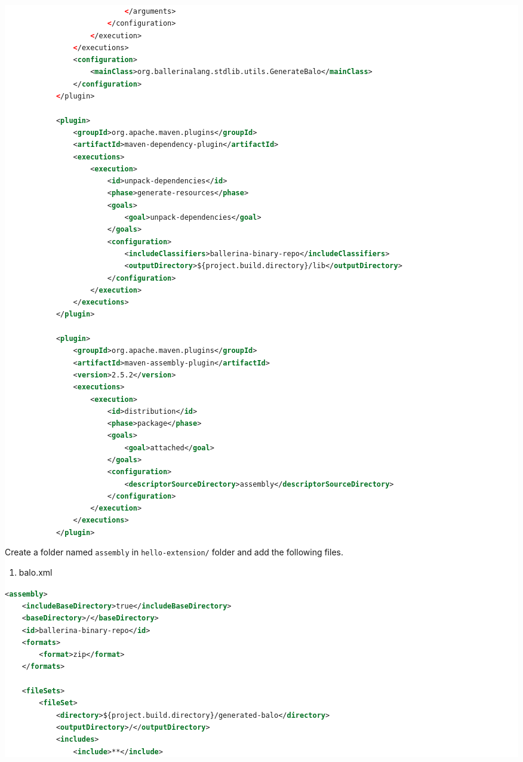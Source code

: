 ```xml
                            </arguments>
                        </configuration>
                    </execution>
                </executions>
                <configuration>
                    <mainClass>org.ballerinalang.stdlib.utils.GenerateBalo</mainClass>
                </configuration>
            </plugin>

            <plugin>
                <groupId>org.apache.maven.plugins</groupId>
                <artifactId>maven-dependency-plugin</artifactId>
                <executions>
                    <execution>
                        <id>unpack-dependencies</id>
                        <phase>generate-resources</phase>
                        <goals>
                            <goal>unpack-dependencies</goal>
                        </goals>
                        <configuration>
                            <includeClassifiers>ballerina-binary-repo</includeClassifiers>
                            <outputDirectory>${project.build.directory}/lib</outputDirectory>
                        </configuration>
                    </execution>
                </executions>
            </plugin>

            <plugin>
                <groupId>org.apache.maven.plugins</groupId>
                <artifactId>maven-assembly-plugin</artifactId>
                <version>2.5.2</version>
                <executions>
                    <execution>
                        <id>distribution</id>
                        <phase>package</phase>
                        <goals>
                            <goal>attached</goal>
                        </goals>
                        <configuration>
                            <descriptorSourceDirectory>assembly</descriptorSourceDirectory>
                        </configuration>
                    </execution>
                </executions>
            </plugin>

```

Create a folder named `assembly` in  `hello-extension/` folder and add the following files.
1. balo.xml
```xml
<assembly>
    <includeBaseDirectory>true</includeBaseDirectory>
    <baseDirectory>/</baseDirectory>
    <id>ballerina-binary-repo</id>
    <formats>
        <format>zip</format>
    </formats>

    <fileSets>
        <fileSet>
            <directory>${project.build.directory}/generated-balo</directory>
            <outputDirectory>/</outputDirectory>
            <includes>
                <include>**</include>
```